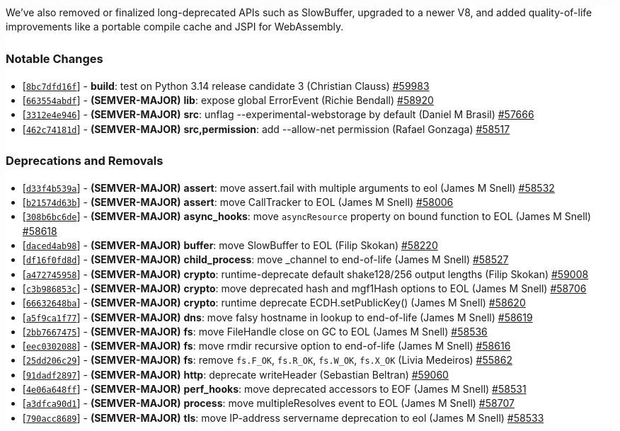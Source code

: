We’ve also removed or finalized long-deprecated APIs such as SlowBuffer,
upgraded to a newer V8, and added quality-of-life improvements like a portable compile cache and
JSPI for WebAssembly.

### Notable Changes

* \[[`8bc7dfd16f`](https://github.com/nodejs/node/commit/8bc7dfd16f)] - **build**: test on Python 3.14 release candidate 3 (Christian Clauss) [#59983](https://github.com/nodejs/node/pull/59983)
* \[[`663554abdf`](https://github.com/nodejs/node/commit/663554abdf)] - **(SEMVER-MAJOR)** **lib**: expose global ErrorEvent (Richie Bendall) [#58920](https://github.com/nodejs/node/pull/58920)
* \[[`3312e4e946`](https://github.com/nodejs/node/commit/3312e4e946)] - **(SEMVER-MAJOR)** **src**: unflag --experimental-webstorage by default (Daniel M Brasil) [#57666](https://github.com/nodejs/node/pull/57666)
* \[[`462c74181d`](https://github.com/nodejs/node/commit/462c74181d)] - **(SEMVER-MAJOR)** **src,permission**: add --allow-net permission (Rafael Gonzaga) [#58517](https://github.com/nodejs/node/pull/58517)

### Deprecations and Removals

* \[[`d33f4b539a`](https://github.com/nodejs/node/commit/d33f4b539a)] - **(SEMVER-MAJOR)** **assert**: move assert.fail with multiple arguments to eol (James M Snell) [#58532](https://github.com/nodejs/node/pull/58532)
* \[[`b21574d63b`](https://github.com/nodejs/node/commit/b21574d63b)] - **(SEMVER-MAJOR)** **assert**: move CallTracker to EOL (James M Snell) [#58006](https://github.com/nodejs/node/pull/58006)
* \[[`308b6bc6de`](https://github.com/nodejs/node/commit/308b6bc6de)] - **(SEMVER-MAJOR)** **async\_hooks**: move `asyncResource` property on bound function to EOL (James M Snell) [#58618](https://github.com/nodejs/node/pull/58618)
* \[[`daced4ab98`](https://github.com/nodejs/node/commit/daced4ab98)] - **(SEMVER-MAJOR)** **buffer**: move SlowBuffer to EOL (Filip Skokan) [#58220](https://github.com/nodejs/node/pull/58220)
* \[[`df16f0fd8d`](https://github.com/nodejs/node/commit/df16f0fd8d)] - **(SEMVER-MAJOR)** **child\_process**: move \_channel to end-of-life (James M Snell) [#58527](https://github.com/nodejs/node/pull/58527)
* \[[`a472745958`](https://github.com/nodejs/node/commit/a472745958)] - **(SEMVER-MAJOR)** **crypto**: runtime-deprecate default shake128/256 output lengths (Filip Skokan) [#59008](https://github.com/nodejs/node/pull/59008)
* \[[`c3b986853c`](https://github.com/nodejs/node/commit/c3b986853c)] - **(SEMVER-MAJOR)** **crypto**: move deprecated hash and mgf1Hash options to EOL (James M Snell) [#58706](https://github.com/nodejs/node/pull/58706)
* \[[`66632648ba`](https://github.com/nodejs/node/commit/66632648ba)] - **(SEMVER-MAJOR)** **crypto**: runtime deprecate ECDH.setPublicKey() (James M Snell) [#58620](https://github.com/nodejs/node/pull/58620)
* \[[`a5f9ca1f77`](https://github.com/nodejs/node/commit/a5f9ca1f77)] - **(SEMVER-MAJOR)** **dns**: move falsy hostname in lookup to end-of-life (James M Snell) [#58619](https://github.com/nodejs/node/pull/58619)
* \[[`2bb7667475`](https://github.com/nodejs/node/commit/2bb7667475)] - **(SEMVER-MAJOR)** **fs**: move FileHandle close on GC to EOL (James M Snell) [#58536](https://github.com/nodejs/node/pull/58536)
* \[[`eec0302088`](https://github.com/nodejs/node/commit/eec0302088)] - **(SEMVER-MAJOR)** **fs**: move rmdir recursive option to end-of-life (James M Snell) [#58616](https://github.com/nodejs/node/pull/58616)
* \[[`25dd206c29`](https://github.com/nodejs/node/commit/25dd206c29)] - **(SEMVER-MAJOR)** **fs**: remove `fs.F_OK`, `fs.R_OK`, `fs.W_OK`, `fs.X_OK` (Livia Medeiros) [#55862](https://github.com/nodejs/node/pull/55862)
* \[[`91dadf2897`](https://github.com/nodejs/node/commit/91dadf2897)] - **(SEMVER-MAJOR)** **http**: deprecate writeHeader (Sebastian Beltran) [#59060](https://github.com/nodejs/node/pull/59060)
* \[[`4e06a648ff`](https://github.com/nodejs/node/commit/4e06a648ff)] - **(SEMVER-MAJOR)** **perf\_hooks**: move deprecated accessors to EOF (James M Snell) [#58531](https://github.com/nodejs/node/pull/58531)
* \[[`a3dfca90d1`](https://github.com/nodejs/node/commit/a3dfca90d1)] - **(SEMVER-MAJOR)** **process**: move multipleResolves event to EOL (James M Snell) [#58707](https://github.com/nodejs/node/pull/58707)
* \[[`790acc8689`](https://github.com/nodejs/node/commit/790acc8689)] - **(SEMVER-MAJOR)** **tls**: move IP-address servername deprecation to eol (James M Snell) [#58533](https://github.com/nodejs/node/pull/58533)